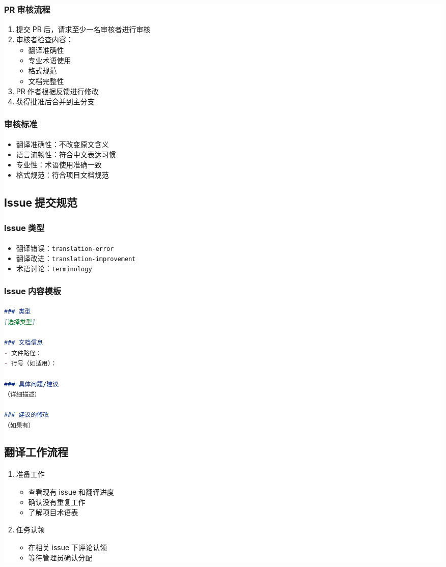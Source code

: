 ### PR 审核流程
1. 提交 PR 后，请求至少一名审核者进行审核
2. 审核者检查内容：
   - 翻译准确性
   - 专业术语使用
   - 格式规范
   - 文档完整性
3. PR 作者根据反馈进行修改
4. 获得批准后合并到主分支

### 审核标准
- 翻译准确性：不改变原文含义
- 语言流畅性：符合中文表达习惯
- 专业性：术语使用准确一致
- 格式规范：符合项目文档规范

## Issue 提交规范

### Issue 类型
- 翻译错误：`translation-error`
- 翻译改进：`translation-improvement`
- 术语讨论：`terminology`

### Issue 内容模板
```markdown
### 类型
[选择类型]

### 文档信息
- 文件路径：
- 行号（如适用）：

### 具体问题/建议
（详细描述）

### 建议的修改
（如果有）
```

## 翻译工作流程

1. 准备工作
   - 查看现有 issue 和翻译进度
   - 确认没有重复工作
   - 了解项目术语表

2. 任务认领
   - 在相关 issue 下评论认领
   - 等待管理员确认分配
